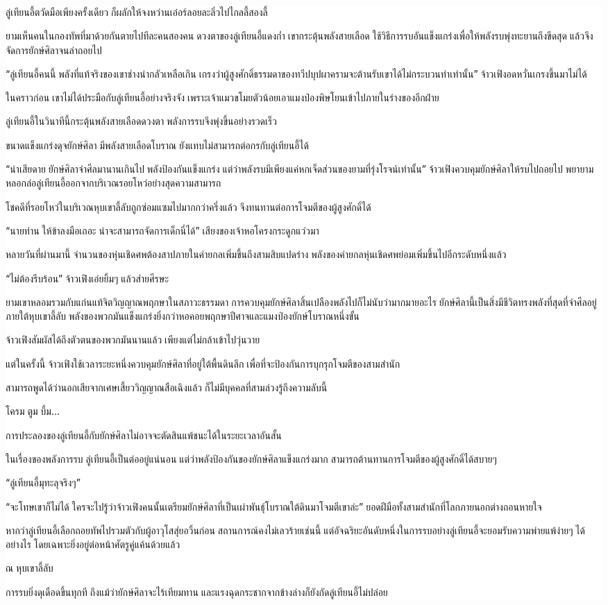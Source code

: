 ลู่เทียนอี้ตวัดมือเพียงครั้งเดียว ก็ผลักให้จงหว่านเอ๋อร์ลอยละลิ่วไปไกลลี้สองลี้

ยามเห็นคนในกองทัพที่มาด้วยกันตายไปทีละคนสองคน ดวงตาของลู่เทียนอี้แดงก่ำ เขากระตุ้นพลังสายเลือด ใช้วิธีการรบอันแข็งแกร่งเพื่อให้พลังรบพุ่งทะยานถึงขีดสุด แล้วจึงจัดการยักษ์ศิลาจนล่าถอยไป

“ลู่เทียนอี้คนนี้ พลังที่แท้จริงของเขาช่างน่ากลัวเหลือเกิน เกรงว่าผู้สูงศักดิ์ธรรมดาของทวีปบุปผาครามจะต้านรับเขาได้ไม่กระบวนท่าเท่านั้น” จ้าวเฟิงอดหวั่นเกรงขึ้นมาไม่ได้

ในคราวก่อน เขาไม่ได้ประมือกับลู่เทียนอี้อย่างจริงจัง เพราะเจ้าแมวขโมยตัวน้อยเอาแมงป่องพิษโยนเข้าไปภายในร่างของอีกฝ่าย

ลู่เทียนอี้ในวินาทีนี้กระตุ้นพลังสายเลือดดวงตา พลังการรบจึงพุ่งขึ้นอย่างรวดเร็ว

ขนาดแข็งแกร่งดุจยักษ์ศิลา มีพลังสายเลือดโบราณ ยังแทบไม่สามารถต่อกรกับลู่เทียนอี้ได้

“น่าเสียดาย ยักษ์ศิลาจำศีลมานานเกินไป พลังป้องกันแข็งแกร่ง แต่ว่าพลังรบมีเพียงแค่หกเจ็ดส่วนของยามที่รุ่งโรจน์เท่านั้น” จ้าวเฟิงควบคุมยักษ์ศิลาให้รบไปถอยไป พยายามหลอกล่อลู่เทียนอี้ออกจากบริเวณรอยโหว่อย่างสุดความสามารถ

โชคดีที่รอยโหว่ในบริเวณหุบเขาลี้ลับถูกซ่อมแซมไปมากกว่าครึ่งแล้ว จึงทนทานต่อการโจมตีของผู้สูงศักดิ์ได้

“นายท่าน ให้ข้าลงมือเถอะ น่าจะสามารถจัดการเด็กนี่ได้” เสียงของเจ้าหอโครงกระดูกแว่วมา

หลายวันที่ผ่านมานี้ จำนวนของหุ่นเชิดศพต้องสาปภายในค่ายกลเพิ่มขึ้นถึงสามสิบแปดร่าง พลังของค่ายกลหุ่นเชิดศพย่อมเพิ่มขึ้นไปอีกระดับหนึ่งแล้ว

“ไม่ต้องรีบร้อน” จ้าวเฟิงเอ่ยยิ้มๆ แล้วส่ายศีรษะ

ยามเขาหลอมรวมกับแก่นแท้จิตวิญญาณพฤกษาในสภาวะธรรมดา การควบคุมยักษ์ศิลาสิ้นเปลืองพลังไปก็ไม่นับว่ามากมายอะไร ยักษ์ศิลานี้เป็นสิ่งมีชีวิตทรงพลังที่สุดที่จำศีลอยู่ภายใต้หุบเขาลี้ลับ พลังของพวกมันแข็งแกร่งยิ่งกว่าหอคอยพฤกษาปีศาจและแมงป่องยักษ์โบราณหนึ่งขั้น

จ้าวเฟิงสัมผัสได้ถึงตัวตนของพวกมันนานแล้ว เพียงแต่ไม่กล้าเข้าไปวุ่นวาย

แต่ในครั้งนี้ จ้าวเฟิงใช้เวลาระยะหนึ่งควบคุมยักษ์ศิลาที่อยู่ใต้พื้นดินลึก เพื่อที่จะป้องกันการบุกรุกโจมตีของสามสำนัก

สามารถพูดได้ว่านอกเสียจากเศษเสี้ยววิญญาณสือเฉิงแล้ว ก็ไม่มีบุคคลที่สามล่วงรู้ถึงความลับนี้

โครม ตูม บึ้ม...

การประลองของลู่เทียนอี้กับยักษ์ศิลาไม่อาจจะตัดสินแพ้ชนะได้ในระยะเวลาอันสั้น

ในเรื่องของพลังการรบ ลู่เทียนอี้เป็นต่ออยู่แน่นอน แต่ว่าพลังป้องกันของยักษ์ศิลาแข็งแกร่งมาก สามารถต้านทานการโจมตีของผู้สูงศักดิ์ได้สบายๆ

“ลู่เทียนอี้มุทะลุจริงๆ”

“จะโทษเขาก็ไม่ได้ ใครจะไปรู้ว่าจ้าวเฟิงคนนั้นเตรียมยักษ์ศิลาที่เป็นเผ่าพันธุ์โบราณใต้ดินมาโจมตีเขาล่ะ” ยอดฝีมือทั้งสามสำนักที่โลกภายนอกต่างถอนหายใจ

หากว่าลู่เทียนอี้เลือกถอยทัพไปรวมตัวกับผู้อาวุโสสุ่ยอวิ้นก่อน สถานการณ์คงไม่เลวร้ายเช่นนี้ แต่อัจฉริยะอันดับหนึ่งในการรบอย่างลู่เทียนอี้จะยอมรับความพ่ายแพ้ง่ายๆ ได้อย่างไร โดยเฉพาะยิ่งอยู่ต่อหน้าศัตรูคู่แค้นด้วยแล้ว

ณ หุบเขาลี้ลับ

การรบยิ่งดุเดือดขึ้นทุกที ถึงแม้ว่ายักษ์ศิลาจะไร้เทียมทาน และแรงฉุดกระชากจากข้างล่างก็ยังกัดลู่เทียนอี้ไม่ปล่อย
